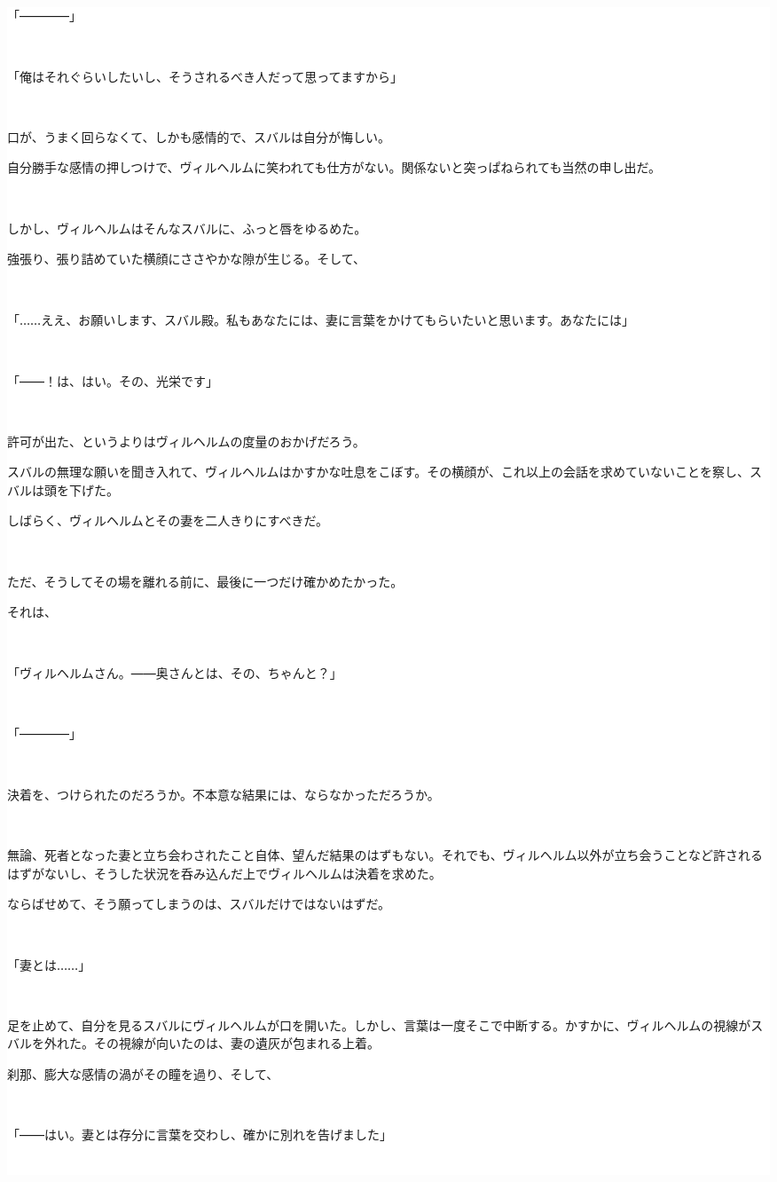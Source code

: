 
「――――」

　

「俺はそれぐらいしたいし、そうされるべき人だって思ってますから」

　

口が、うまく回らなくて、しかも感情的で、スバルは自分が悔しい。

自分勝手な感情の押しつけで、ヴィルヘルムに笑われても仕方がない。関係ないと突っぱねられても当然の申し出だ。

　

しかし、ヴィルヘルムはそんなスバルに、ふっと唇をゆるめた。

強張り、張り詰めていた横顔にささやかな隙が生じる。そして、

　

「……ええ、お願いします、スバル殿。私もあなたには、妻に言葉をかけてもらいたいと思います。あなたには」

　

「――！は、はい。その、光栄です」

　

許可が出た、というよりはヴィルヘルムの度量のおかげだろう。

スバルの無理な願いを聞き入れて、ヴィルヘルムはかすかな吐息をこぼす。その横顔が、これ以上の会話を求めていないことを察し、スバルは頭を下げた。

しばらく、ヴィルヘルムとその妻を二人きりにすべきだ。

　

ただ、そうしてその場を離れる前に、最後に一つだけ確かめたかった。

それは、

　

「ヴィルヘルムさん。――奥さんとは、その、ちゃんと？」

　

「――――」

　

決着を、つけられたのだろうか。不本意な結果には、ならなかっただろうか。

　

無論、死者となった妻と立ち会わされたこと自体、望んだ結果のはずもない。それでも、ヴィルヘルム以外が立ち会うことなど許されるはずがないし、そうした状況を呑み込んだ上でヴィルヘルムは決着を求めた。

ならばせめて、そう願ってしまうのは、スバルだけではないはずだ。

　

「妻とは……」

　

足を止めて、自分を見るスバルにヴィルヘルムが口を開いた。しかし、言葉は一度そこで中断する。かすかに、ヴィルヘルムの視線がスバルを外れた。その視線が向いたのは、妻の遺灰が包まれる上着。

刹那、膨大な感情の渦がその瞳を過り、そして、

　

「――はい。妻とは存分に言葉を交わし、確かに別れを告げました」

　
